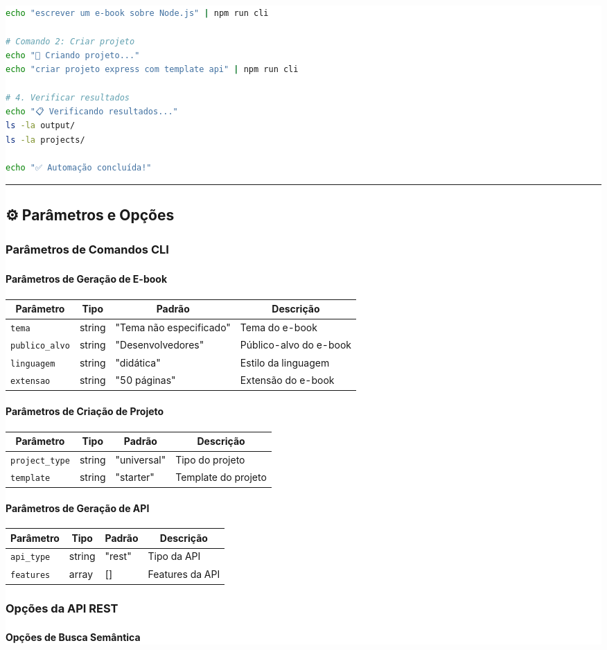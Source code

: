 ```bash
echo "escrever um e-book sobre Node.js" | npm run cli

# Comando 2: Criar projeto
echo "🚀 Criando projeto..."
echo "criar projeto express com template api" | npm run cli

# 4. Verificar resultados
echo "📋 Verificando resultados..."
ls -la output/
ls -la projects/

echo "✅ Automação concluída!"
```

---

## ⚙️ Parâmetros e Opções

### Parâmetros de Comandos CLI

#### Parâmetros de Geração de E-book

| Parâmetro | Tipo | Padrão | Descrição |
|-----------|------|--------|-----------|
| `tema` | string | "Tema não especificado" | Tema do e-book |
| `publico_alvo` | string | "Desenvolvedores" | Público-alvo do e-book |
| `linguagem` | string | "didática" | Estilo da linguagem |
| `extensao` | string | "50 páginas" | Extensão do e-book |

#### Parâmetros de Criação de Projeto

| Parâmetro | Tipo | Padrão | Descrição |
|-----------|------|--------|-----------|
| `project_type` | string | "universal" | Tipo do projeto |
| `template` | string | "starter" | Template do projeto |

#### Parâmetros de Geração de API

| Parâmetro | Tipo | Padrão | Descrição |
|-----------|------|--------|-----------|
| `api_type` | string | "rest" | Tipo da API |
| `features` | array | [] | Features da API |

### Opções da API REST

#### Opções de Busca Semântica
